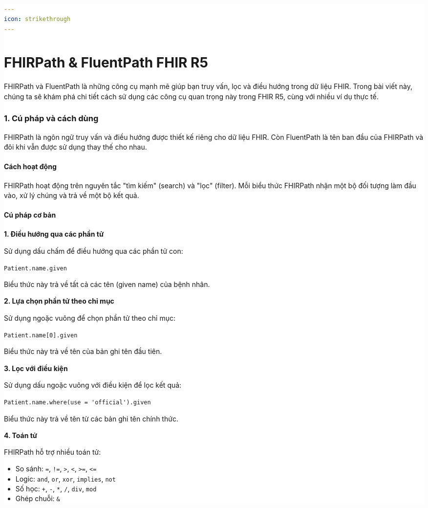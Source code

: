 ```yaml
---
icon: strikethrough
---
```


# FHIRPath & FluentPath FHIR R5

FHIRPath và FluentPath là những công cụ mạnh mẽ giúp bạn truy vấn, lọc và điều hướng trong dữ liệu FHIR. Trong bài viết này, chúng ta sẽ khám phá chi tiết cách sử dụng các công cụ quan trọng này trong FHIR R5, cùng với nhiều ví dụ thực tế.

### 1. Cú pháp và cách dùng

FHIRPath là ngôn ngữ truy vấn và điều hướng được thiết kế riêng cho dữ liệu FHIR. Còn FluentPath là tên ban đầu của FHIRPath và đôi khi vẫn được sử dụng thay thế cho nhau.

#### Cách hoạt động

FHIRPath hoạt động trên nguyên tắc "tìm kiếm" (search) và "lọc" (filter). Mỗi biểu thức FHIRPath nhận một bộ đối tượng làm đầu vào, xử lý chúng và trả về một bộ kết quả.

#### Cú pháp cơ bản

**1. Điều hướng qua các phần tử**

Sử dụng dấu chấm để điều hướng qua các phần tử con:

```
Patient.name.given
```

Biểu thức này trả về tất cả các tên (given name) của bệnh nhân.

**2. Lựa chọn phần tử theo chỉ mục**

Sử dụng ngoặc vuông để chọn phần tử theo chỉ mục:

```
Patient.name[0].given
```

Biểu thức này trả về tên của bản ghi tên đầu tiên.

**3. Lọc với điều kiện**

Sử dụng dấu ngoặc vuông với điều kiện để lọc kết quả:

```
Patient.name.where(use = 'official').given
```

Biểu thức này trả về tên từ các bản ghi tên chính thức.

**4. Toán tử**

FHIRPath hỗ trợ nhiều toán tử:

* So sánh: `=`, `!=`, `>`, `<`, `>=`, `<=`
* Logic: `and`, `or`, `xor`, `implies`, `not`
* Số học: `+`, `-`, `*`, `/`, `div`, `mod`
* Ghép chuỗi: `&`
